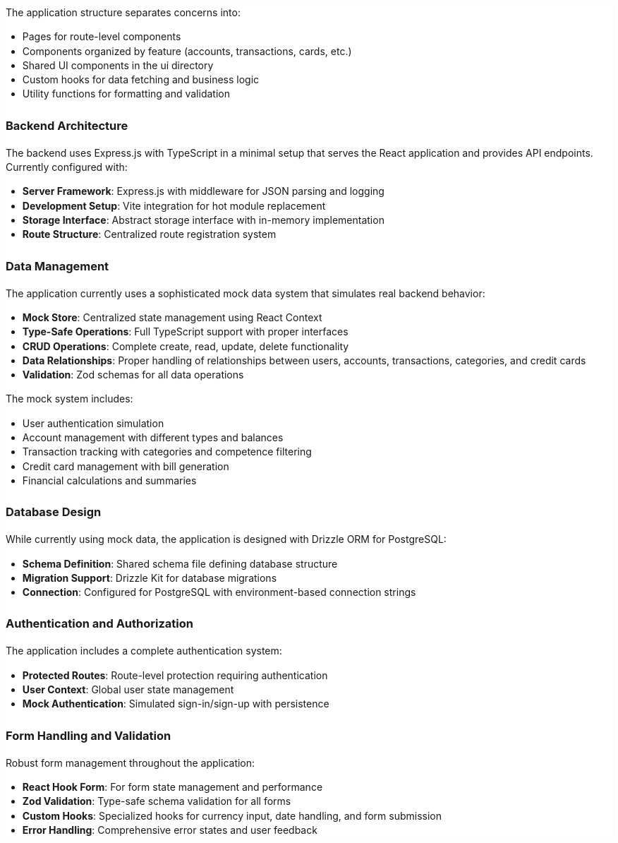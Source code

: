 The application structure separates concerns into:
- Pages for route-level components
- Components organized by feature (accounts, transactions, cards, etc.)
- Shared UI components in the ui directory
- Custom hooks for data fetching and business logic
- Utility functions for formatting and validation

### Backend Architecture
The backend uses Express.js with TypeScript in a minimal setup that serves the React application and provides API endpoints. Currently configured with:

- **Server Framework**: Express.js with middleware for JSON parsing and logging
- **Development Setup**: Vite integration for hot module replacement
- **Storage Interface**: Abstract storage interface with in-memory implementation
- **Route Structure**: Centralized route registration system

### Data Management
The application currently uses a sophisticated mock data system that simulates real backend behavior:

- **Mock Store**: Centralized state management using React Context
- **Type-Safe Operations**: Full TypeScript support with proper interfaces
- **CRUD Operations**: Complete create, read, update, delete functionality
- **Data Relationships**: Proper handling of relationships between users, accounts, transactions, categories, and credit cards
- **Validation**: Zod schemas for all data operations

The mock system includes:
- User authentication simulation
- Account management with different types and balances
- Transaction tracking with categories and competence filtering
- Credit card management with bill generation
- Financial calculations and summaries

### Database Design
While currently using mock data, the application is designed with Drizzle ORM for PostgreSQL:

- **Schema Definition**: Shared schema file defining database structure
- **Migration Support**: Drizzle Kit for database migrations
- **Connection**: Configured for PostgreSQL with environment-based connection strings

### Authentication and Authorization
The application includes a complete authentication system:

- **Protected Routes**: Route-level protection requiring authentication
- **User Context**: Global user state management
- **Mock Authentication**: Simulated sign-in/sign-up with persistence

### Form Handling and Validation
Robust form management throughout the application:

- **React Hook Form**: For form state management and performance
- **Zod Validation**: Type-safe schema validation for all forms
- **Custom Hooks**: Specialized hooks for currency input, date handling, and form submission
- **Error Handling**: Comprehensive error states and user feedback
